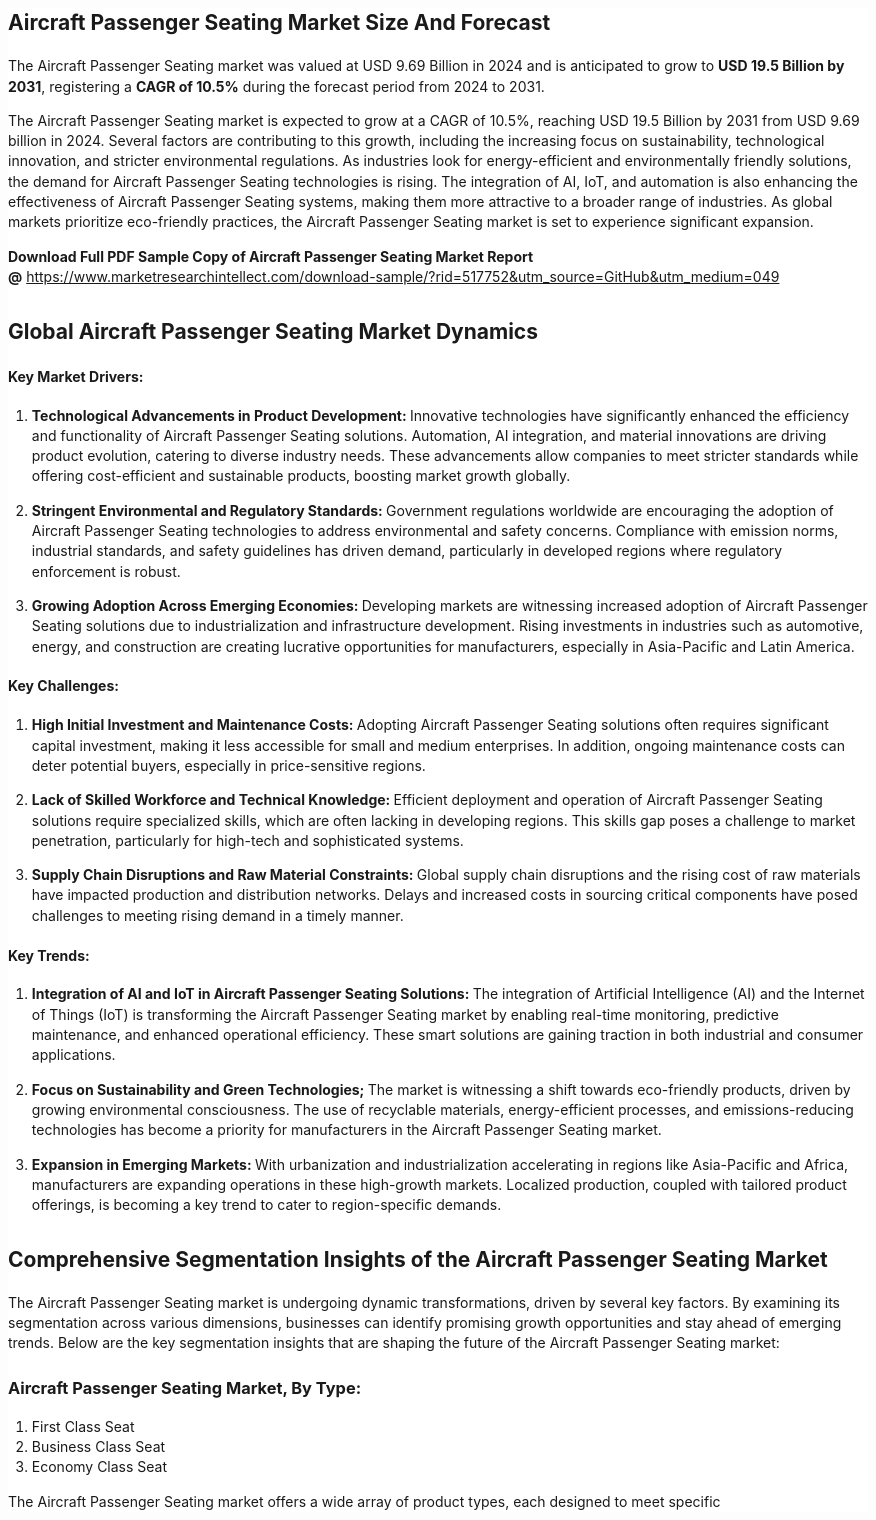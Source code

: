 <h2>Aircraft Passenger Seating  Market Size And Forecast</h2><p>The Aircraft Passenger Seating  market was valued at USD 9.69 Billion in 2024 and is anticipated to grow to <strong>USD 19.5 Billion by 2031</strong>, registering a <strong>CAGR of 10.5%</strong> during the forecast period from 2024 to 2031.</p><p>The Aircraft Passenger Seating  market is expected to grow at a CAGR of 10.5%, reaching USD 19.5 Billion by 2031 from USD 9.69 billion in 2024. Several factors are contributing to this growth, including the increasing focus on sustainability, technological innovation, and stricter environmental regulations. As industries look for energy-efficient and environmentally friendly solutions, the demand for Aircraft Passenger Seating  technologies is rising. The integration of AI, IoT, and automation is also enhancing the effectiveness of Aircraft Passenger Seating  systems, making them more attractive to a broader range of industries. As global markets prioritize eco-friendly practices, the Aircraft Passenger Seating  market is set to experience significant expansion.</p><p><strong>Download Full PDF Sample Copy of Aircraft Passenger Seating  Market Report @</strong>&nbsp;<a href="https://www.marketresearchintellect.com/download-sample/?rid=517752&amp;utm_source=GitHub&amp;utm_medium=049">https://www.marketresearchintellect.com/download-sample/?rid=517752&amp;utm_source=GitHub&amp;utm_medium=049</a></p><h2>Global Aircraft Passenger Seating  Market Dynamics</h2><h4><strong>Key Market Drivers:</strong></h4><ol><li><p><strong>Technological Advancements in Product Development:&nbsp;</strong>Innovative technologies have significantly enhanced the efficiency and functionality of Aircraft Passenger Seating  solutions. Automation, AI integration, and material innovations are driving product evolution, catering to diverse industry needs. These advancements allow companies to meet stricter standards while offering cost-efficient and sustainable products, boosting market growth globally.</p></li><li><p><strong>Stringent Environmental and Regulatory Standards:&nbsp;</strong>Government regulations worldwide are encouraging the adoption of Aircraft Passenger Seating  technologies to address environmental and safety concerns. Compliance with emission norms, industrial standards, and safety guidelines has driven demand, particularly in developed regions where regulatory enforcement is robust.</p></li><li><p><strong>Growing Adoption Across Emerging Economies:&nbsp;</strong>Developing markets are witnessing increased adoption of Aircraft Passenger Seating  solutions due to industrialization and infrastructure development. Rising investments in industries such as automotive, energy, and construction are creating lucrative opportunities for manufacturers, especially in Asia-Pacific and Latin America.</p></li></ol><h4><strong>Key Challenges:</strong></h4><ol><li><p><strong>High Initial Investment and Maintenance Costs:&nbsp;</strong>Adopting Aircraft Passenger Seating  solutions often requires significant capital investment, making it less accessible for small and medium enterprises. In addition, ongoing maintenance costs can deter potential buyers, especially in price-sensitive regions.</p></li><li><p><strong>Lack of Skilled Workforce and Technical Knowledge:&nbsp;</strong>Efficient deployment and operation of Aircraft Passenger Seating  solutions require specialized skills, which are often lacking in developing regions. This skills gap poses a challenge to market penetration, particularly for high-tech and sophisticated systems.</p></li><li><p><strong>Supply Chain Disruptions and Raw Material Constraints:&nbsp;</strong>Global supply chain disruptions and the rising cost of raw materials have impacted production and distribution networks. Delays and increased costs in sourcing critical components have posed challenges to meeting rising demand in a timely manner.</p></li></ol><h4><strong>Key Trends:</strong></h4><ol><li><p><strong>Integration of AI and IoT in Aircraft Passenger Seating  Solutions:&nbsp;</strong>The integration of Artificial Intelligence (AI) and the Internet of Things (IoT) is transforming the Aircraft Passenger Seating  market by enabling real-time monitoring, predictive maintenance, and enhanced operational efficiency. These smart solutions are gaining traction in both industrial and consumer applications.</p></li><li><p><strong>Focus on Sustainability and Green Technologies;&nbsp;</strong>The market is witnessing a shift towards eco-friendly products, driven by growing environmental consciousness. The use of recyclable materials, energy-efficient processes, and emissions-reducing technologies has become a priority for manufacturers in the Aircraft Passenger Seating  market.</p></li><li><p><strong>Expansion in Emerging Markets:&nbsp;</strong>With urbanization and industrialization accelerating in regions like Asia-Pacific and Africa, manufacturers are expanding operations in these high-growth markets. Localized production, coupled with tailored product offerings, is becoming a key trend to cater to region-specific demands.</p></li></ol><div class="article-main__content" data-test-id="publishing-text-block"><h2>Comprehensive Segmentation Insights of the Aircraft Passenger Seating  Market</h2><p>The Aircraft Passenger Seating  market is undergoing dynamic transformations, driven by several key factors. By examining its segmentation across various dimensions, businesses can identify promising growth opportunities and stay ahead of emerging trends. Below are the key segmentation insights that are shaping the future of the Aircraft Passenger Seating  market:</p><h3><strong>Aircraft Passenger Seating  Market, By Type:<br /></strong></h3><ol><li>First Class Seat<li> Business Class Seat<li> Economy Class Seat</li></ol><p>The Aircraft Passenger Seating  market offers a wide array of product types, each designed to meet specific